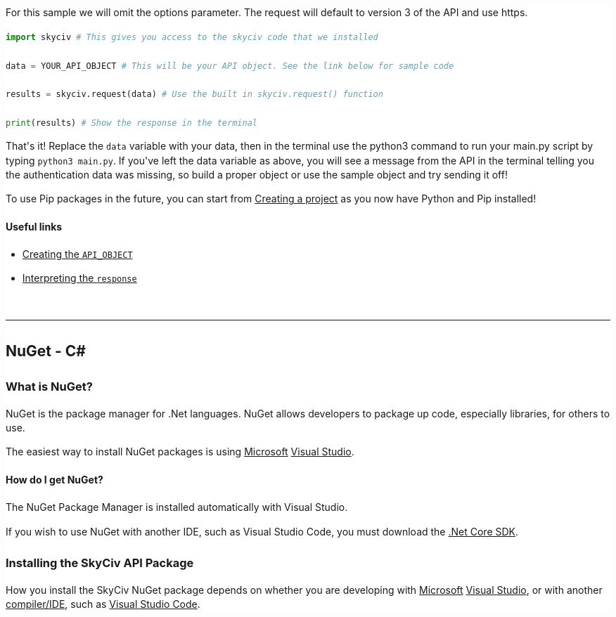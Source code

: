 For this sample we will omit the options parameter. The request will default to version 3 of the API and use https.
```py
import skyciv # This gives you access to the skyciv code that we installed

data = YOUR_API_OBJECT # This will be your API object. See the link below for sample code

results = skyciv.request(data) # Use the built in skyciv.request() function

print(results) # Show the response in the terminal
```

That's it! Replace the `data` variable with your data, then in the terminal use the python3 command to run your main.py script by typing `python3 main.py`. If you've left the data variable as above, you will see a message from the API in the terminal telling you the authentication data was missing, so build a proper object or use the sample object and try sending it off!

To use Pip packages in the future, you can start from [Creating a project](#creating-a-project) as you now have Python and Pip installed!

#### Useful links
* [Creating the `API_OBJECT`](sample-creating-the-api-object.md)

* [Interpreting the `response`](sample-interpreting-the-response.md)



<br/>

----



## **NuGet - C#**

### What is NuGet?

NuGet is the package manager for .Net languages. NuGet allows developers to package up code, especially libraries, for others to use.

The easiest way to install NuGet packages is using [Microsoft](https://visualstudio.microsoft.com/) [Visual Studio](#installing-from-visual-studio).

#### How do I get NuGet?

The NuGet Package Manager is installed automatically with Visual Studio.

If you wish to use NuGet with another IDE, such as Visual Studio Code, you must download the [.Net Core SDK](https://www.microsoft.com/net/download/).

### Installing the SkyCiv API Package

How you install the SkyCiv NuGet package depends on whether you are developing with [Microsoft](https://visualstudio.microsoft.com/) [Visual Studio](#installing-from-visual-studio), or with another [compiler/IDE](#installing-for-another-ide), such as [Visual Studio Code](https://code.visualstudio.com/).
